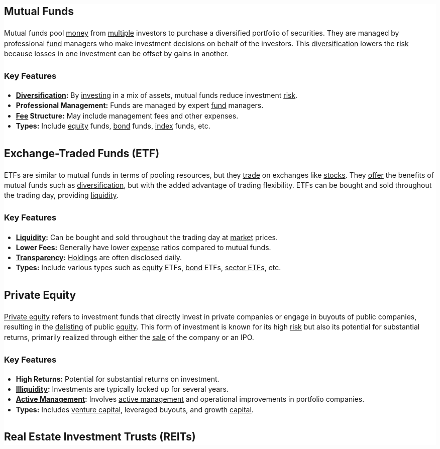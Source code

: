 ## Mutual Funds

Mutual funds pool [money](../m/money.md) from [multiple](../m/multiple.md) investors to purchase a diversified portfolio of securities. They are managed by professional [fund](../f/fund.md) managers who make investment decisions on behalf of the investors. This [diversification](../d/diversification.md) lowers the [risk](../r/risk.md) because losses in one investment can be [offset](../o/offset.md) by gains in another.

### Key Features
- **[Diversification](../d/diversification.md):** By [investing](../i/investing.md) in a mix of assets, mutual funds reduce investment [risk](../r/risk.md).
- **Professional Management:** Funds are managed by expert [fund](../f/fund.md) managers.
- **[Fee](../f/fee.md) Structure:** May include management fees and other expenses.
- **Types:** Include [equity](../e/equity.md) funds, [bond](../b/bond.md) funds, [index](../i/index_instrument.md) funds, etc.

## Exchange-Traded Funds (ETF)

ETFs are similar to mutual funds in terms of pooling resources, but they [trade](../t/trade.md) on exchanges like [stocks](../s/stock.md). They [offer](../o/offer.md) the benefits of mutual funds such as [diversification](../d/diversification.md), but with the added advantage of trading flexibility. ETFs can be bought and sold throughout the trading day, providing [liquidity](../l/liquidity.md).

### Key Features
- **[Liquidity](../l/liquidity.md):** Can be bought and sold throughout the trading day at [market](../m/market.md) prices.
- **Lower Fees:** Generally have lower [expense](../e/expense.md) ratios compared to mutual funds.
- **[Transparency](../t/transparency.md):** [Holdings](../h/holdings.md) are often disclosed daily.
- **Types:** Include various types such as [equity](../e/equity.md) ETFs, [bond](../b/bond.md) ETFs, [sector ETFs](../s/sector_etfs.md), etc.

## Private Equity

[Private equity](../p/private_equity.md) refers to investment funds that directly invest in private companies or engage in buyouts of public companies, resulting in the [delisting](../d/delisting.md) of public [equity](../e/equity.md). This form of investment is known for its high [risk](../r/risk.md) but also its potential for substantial returns, primarily realized through either the [sale](../s/sale.md) of the company or an IPO.

### Key Features
- **High Returns:** Potential for substantial returns on investment.
- **[Illiquidity](../i/illiquid.md):** Investments are typically locked up for several years.
- **[Active Management](../a/active_management.md):** Involves [active management](../a/active_management.md) and operational improvements in portfolio companies.
- **Types:** Includes [venture capital](../v/venture_capital.md), leveraged buyouts, and growth [capital](../c/capital.md).

## Real Estate Investment Trusts (REITs)
